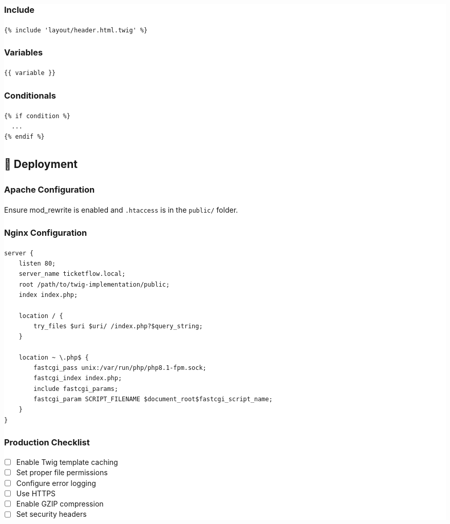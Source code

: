 ### Include
```twig
{% include 'layout/header.html.twig' %}
```

### Variables
```twig
{{ variable }}
```

### Conditionals
```twig
{% if condition %}
  ...
{% endif %}
```

## 🚀 Deployment

### Apache Configuration

Ensure mod_rewrite is enabled and `.htaccess` is in the `public/` folder.

### Nginx Configuration
```nginx
server {
    listen 80;
    server_name ticketflow.local;
    root /path/to/twig-implementation/public;
    index index.php;

    location / {
        try_files $uri $uri/ /index.php?$query_string;
    }

    location ~ \.php$ {
        fastcgi_pass unix:/var/run/php/php8.1-fpm.sock;
        fastcgi_index index.php;
        include fastcgi_params;
        fastcgi_param SCRIPT_FILENAME $document_root$fastcgi_script_name;
    }
}
```

### Production Checklist

- [ ] Enable Twig template caching
- [ ] Set proper file permissions
- [ ] Configure error logging
- [ ] Use HTTPS
- [ ] Enable GZIP compression
- [ ] Set security headers
